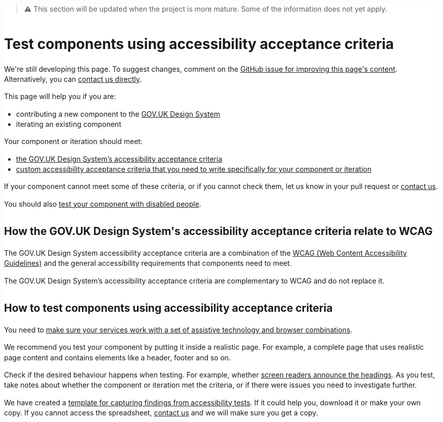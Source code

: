 > :warning: This section will be updated when the project is more mature. Some of the information does not yet apply.

# Test components using accessibility acceptance criteria

We're still developing this page. To suggest changes, comment on the [GitHub issue for improving this page's content](https://github.com/alphagov/govuk-design-system/issues/1850). Alternatively, you can [contact us directly](https://design-system.service.gov.uk/#support).

This page will help you if you are:

- contributing a new component to the [GOV.UK Design System](https://design-system.service.gov.uk/)
- iterating an existing component

Your component or iteration should meet: 

- [the GOV.UK Design System’s accessibility acceptance criteria](#govuk-design-system---accessibility-acceptance-criteria)
- [custom accessibility acceptance criteria that you need to write specifically for your component or iteration](#writing-custom-accessibility-acceptance-criteria-for-your-component)

If your component cannot meet some of these criteria, or if you cannot check them, let us know in your pull request or [contact us](https://design-system.service.gov.uk/#support).

You should also [test your component with disabled people](https://www.gov.uk/service-manual/user-research/running-research-sessions-with-people-with-disabilities).

## How the GOV.UK Design System's accessibility acceptance criteria relate to WCAG

The GOV.UK Design System accessibility acceptance criteria are a combination of the [WCAG (Web Content Accessibility Guidelines)](https://www.w3.org/TR/WCAG21/) and the general accessibility requirements that components need to meet.

The GOV.UK Design System’s accessibility acceptance criteria are complementary to WCAG and do not replace it.

## How to test components using accessibility acceptance criteria

You need to [make sure your services work with a set of assistive technology and browser combinations](https://www.gov.uk/service-manual/technology/testing-with-assistive-technologies).

We recommend you test your component by putting it inside a realistic page. For example, a complete page that uses realistic page content and contains elements like a header, footer and so on.

Check if the desired behaviour happens when testing. For example, whether [screen readers announce the headings](https://www.gov.uk/service-manual/technology/testing-with-assistive-technologies#how-to-test). As you test, take notes about whether the component or iteration met the criteria, or if there were issues you need to investigate further.

We have created a [template for capturing findings from accessibility tests](https://docs.google.com/spreadsheets/d/1O0rWoH3ah_rj2iJ2We9VfyHNOr0gOVItXRy3vKzuYSw/edit). If it could help you, download it or make your own copy. If you cannot access the spreadsheet, [contact us]( https://design-system.service.gov.uk/#support) and we will make sure you get a copy.
